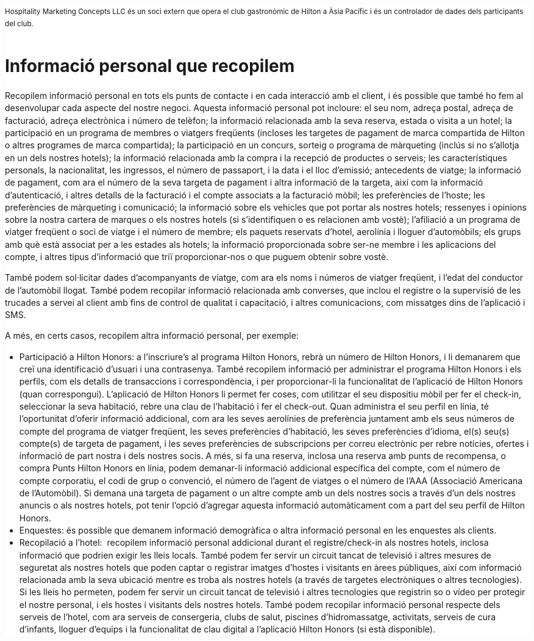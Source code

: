 <small>Hospitality Marketing Concepts LLC és un soci extern que opera el club gastronòmic de Hilton a Àsia Pacífic i és un controlador de dades dels participants del club.</small>

# Informació personal que recopilem

Recopilem informació personal en tots els punts de contacte i en cada interacció amb el client, i és possible que també ho fem al desenvolupar cada aspecte del nostre negoci. Aquesta informació personal pot incloure: el seu nom, adreça postal, adreça de facturació, adreça electrònica i número de telèfon; la informació relacionada amb la seva reserva, estada o visita a un hotel; la participació en un programa de membres o viatgers freqüents (incloses les targetes de pagament de marca compartida de Hilton o altres programes de marca compartida); la participació en un concurs, sorteig o programa de màrqueting (inclús si no s’allotja en un dels nostres hotels); la informació relacionada amb la compra i la recepció de productes o serveis; les característiques personals, la nacionalitat, les ingressos, el número de passaport, i la data i el lloc d’emissió; antecedents de viatge; la informació de pagament, com ara el número de la seva targeta de pagament i altra informació de la targeta, així com la informació d’autenticació, i altres detalls de la facturació i el compte associats a la facturació mòbil; les preferències de l’hoste; les preferències de màrqueting i comunicació; la informació sobre els vehicles que pot portar als nostres hotels; ressenyes i opinions sobre la nostra cartera de marques o els nostres hotels (si s’identifiquen o es relacionen amb vostè); l’afiliació a un programa de viatger freqüent o soci de viatge i el número de membre; els paquets reservats d’hotel, aerolínia i lloguer d’automòbils; els grups amb què està associat per a les estades als hotels; la informació proporcionada sobre ser-ne membre i les aplicacions del compte, i altres tipus d’informació que triï proporcionar-nos o que puguem obtenir sobre vostè.

També podem sol·licitar dades d’acompanyants de viatge, com ara els noms i números de viatger freqüent, i l’edat del conductor de l’automòbil llogat. També podem recopilar informació relacionada amb converses, que inclou el registre o la supervisió de les trucades a servei al client amb fins de control de qualitat i capacitació, i altres comunicacions, com missatges dins de l’aplicació i SMS.

A més, en certs casos, recopilem altra informació personal, per exemple:

- Participació a Hilton Honors: a l’inscriure’s al programa Hilton Honors, rebrà un número de Hilton Honors, i li demanarem que creï una identificació d’usuari i una contrasenya. També recopilem informació per administrar el programa Hilton Honors i els perfils, com els detalls de transaccions i correspondència, i per proporcionar-li la funcionalitat de l’aplicació de Hilton Honors (quan correspongui). L’aplicació de Hilton Honors li permet fer coses, com utilitzar el seu dispositiu mòbil per fer el check-in, seleccionar la seva habitació, rebre una clau de l’habitació i fer el check-out. Quan administra el seu perfil en línia, té l’oportunitat d’oferir informació addicional, com ara les seves aerolínies de preferència juntament amb els seus números de compte del programa de viatger freqüent, les seves preferències d’habitació, les seves preferències d’idioma, el(s) seu(s) compte(s) de targeta de pagament, i les seves preferències de subscripcions per correu electrònic per rebre notícies, ofertes i informació de part nostra i dels nostres socis. A més, si fa una reserva, inclosa una reserva amb punts de recompensa, o compra Punts Hilton Honors en línia, podem demanar-li informació addicional específica del compte, com el número de compte corporatiu, el codi de grup o convenció, el número de l’agent de viatges o el número de l’AAA (Associació Americana de l’Automòbil). Si demana una targeta de pagament o un altre compte amb un dels nostres socis a través d’un dels nostres anuncis o als nostres hotels, pot tenir l’opció d’agregar aquesta informació automàticament com a part del seu perfil de Hilton Honors. 
- Enquestes: és possible que demanem informació demogràfica o altra informació personal en les enquestes als clients. 
- Recopilació a l’hotel:  recopilem informació personal addicional durant el registre/check-in als nostres hotels, inclosa informació que podrien exigir les lleis locals. També podem fer servir un circuit tancat de televisió i altres mesures de seguretat als nostres hotels que poden captar o registrar imatges d’hostes i visitants en àrees públiques, així com informació relacionada amb la seva ubicació mentre es troba als nostres hotels (a través de targetes electròniques o altres tecnologies). Si les lleis ho permeten, podem fer servir un circuit tancat de televisió i altres tecnologies que registrin so o vídeo per protegir el nostre personal, i els hostes i visitants dels nostres hotels. També podem recopilar informació personal respecte dels serveis de l’hotel, com ara serveis de consergeria, clubs de salut, piscines d’hidromassatge, activitats, serveis de cura d’infants, lloguer d’equips i la funcionalitat de clau digital a l’aplicació Hilton Honors (si està disponible). 